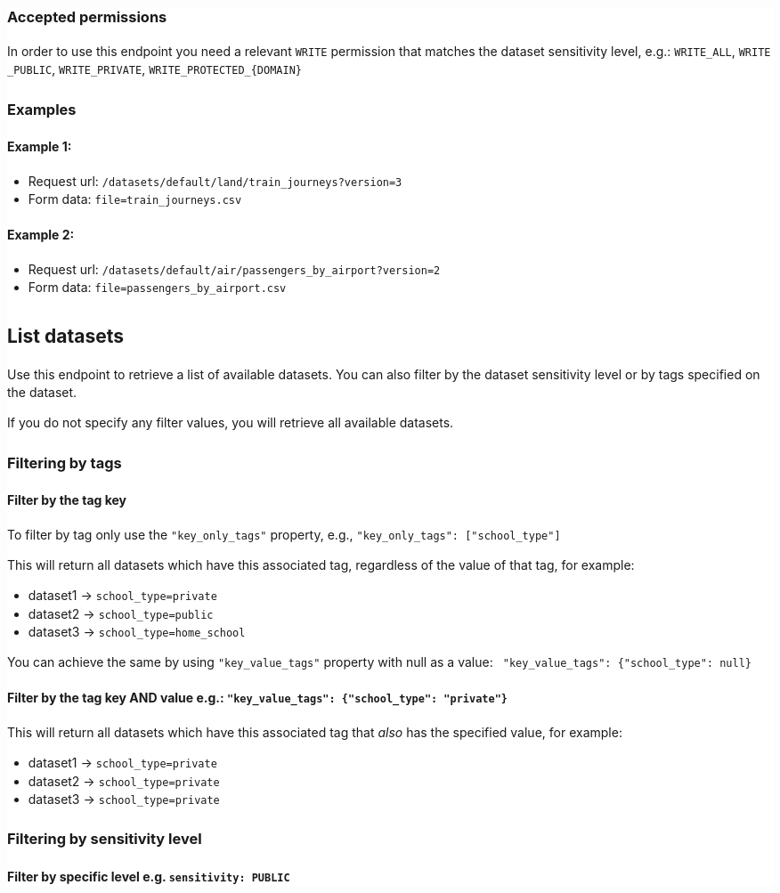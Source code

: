 ### Accepted permissions

In order to use this endpoint you need a relevant `WRITE` permission that matches the dataset sensitivity level,
e.g.: `WRITE_ALL`, `WRITE_PUBLIC`, `WRITE_PRIVATE`, `WRITE_PROTECTED_{DOMAIN}`

### Examples

#### Example 1:

- Request url: `/datasets/default/land/train_journeys?version=3`
- Form data: `file=train_journeys.csv`

#### Example 2:

- Request url: `/datasets/default/air/passengers_by_airport?version=2`
- Form data: `file=passengers_by_airport.csv`

## List datasets

Use this endpoint to retrieve a list of available datasets. You can also filter by the dataset sensitivity level or by
tags specified on the dataset.

If you do not specify any filter values, you will retrieve all available datasets.

### Filtering by tags

#### Filter by the tag key

To filter by tag only use the `"key_only_tags"` property, e.g., `"key_only_tags": ["school_type"]`

This will return all datasets which have this associated tag, regardless of the value of that tag, for example:

- dataset1 -> `school_type=private`
- dataset2 -> `school_type=public`
- dataset3 -> `school_type=home_school`

You can achieve the same by using `"key_value_tags"` property with null as a
value: ` "key_value_tags": {"school_type": null}`

#### Filter by the tag key AND value e.g.: `"key_value_tags": {"school_type": "private"}`

This will return all datasets which have this associated tag that _also_ has the specified value, for example:

- dataset1 -> `school_type=private`
- dataset2 -> `school_type=private`
- dataset3 -> `school_type=private`

### Filtering by sensitivity level

#### Filter by specific level e.g. `sensitivity: PUBLIC`


[//]: # (Dataset management)
[//]: # (User management)
[//]: # (Permissions management)
[//]: # (Job management)